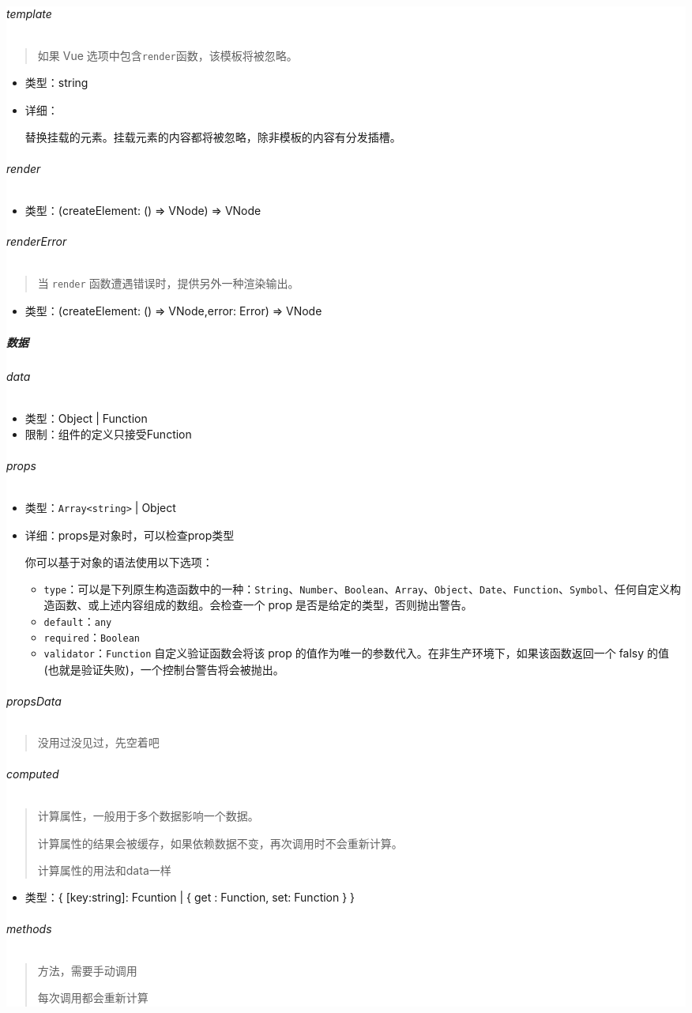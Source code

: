 ###### template

> 如果 Vue 选项中包含`render`函数，该模板将被忽略。

- 类型：string

- 详细：

  替换挂载的元素。挂载元素的内容都将被忽略，除非模板的内容有分发插槽。

###### render

- 类型：(createElement: () => VNode) => VNode

###### renderError

> 当 `render` 函数遭遇错误时，提供另外一种渲染输出。

- 类型：(createElement: () => VNode,error: Error) => VNode

##### 数据

###### data

- 类型：Object | Function
- 限制：组件的定义只接受Function

###### props

- 类型：``Array<string>`` | Object

- 详细：props是对象时，可以检查prop类型

  你可以基于对象的语法使用以下选项：

  - `type`：可以是下列原生构造函数中的一种：`String`、`Number`、`Boolean`、`Array`、`Object`、`Date`、`Function`、`Symbol`、任何自定义构造函数、或上述内容组成的数组。会检查一个 prop 是否是给定的类型，否则抛出警告。
  - `default`：`any`
  - `required`：`Boolean`
  - `validator`：`Function`
    自定义验证函数会将该 prop 的值作为唯一的参数代入。在非生产环境下，如果该函数返回一个 falsy 的值 (也就是验证失败)，一个控制台警告将会被抛出。

###### propsData

> 没用过没见过，先空着吧

###### computed

> 计算属性，一般用于多个数据影响一个数据。
>
> 计算属性的结果会被缓存，如果依赖数据不变，再次调用时不会重新计算。
>
> 计算属性的用法和data一样

- 类型：{ [key:string]: Fcuntion | { get : Function, set: Function } }

###### methods

> 方法，需要手动调用
>
> 每次调用都会重新计算
